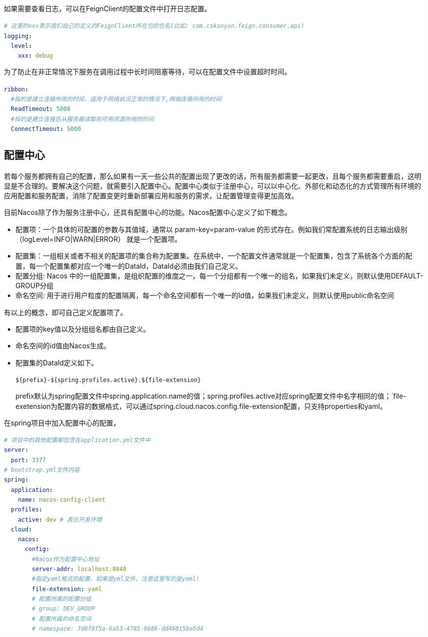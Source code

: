 如果需要查看日志，可以在FeignClient的配置文件中打开日志配置。

```yaml
# 这里的xxx表示我们自己的定义的FeignClient所在包的包名(比如: com.cskaoyan.feign.consumer.api)
logging:
  level:
    xxx: debug
```

为了防止在非正常情况下服务在调用过程中长时间阻塞等待，可以在配置文件中设置超时时间。

```yaml
ribbon:
  #指的是建立连接所用的时间，适用于网络状况正常的情况下,两端连接所用的时间
  ReadTimeout: 5000
  #指的是建立连接后从服务器读取到可用资源所用的时间
  ConnectTimeout: 5000
```

## 配置中心

若每个服务都拥有自己的配置，那么如果有一天一些公共的配置出现了更改的话，所有服务都需要一起更改，且每个服务都需要重启，这明显是不合理的。要解决这个问题，就需要引入配置中心。配置中心类似于注册中心，可以以中心化、外部化和动态化的方式管理所有环境的应用配置和服务配置，消除了配置变更时重新部署应用和服务的需求，让配置管理变得更加高效。

目前Nacos除了作为服务注册中心，还具有配置中心的功能。Nacos配置中心定义了如下概念。

* 配置项：一个具体的可配置的参数与其值域，通常以 param-key=param-value 的形式存在。例如我们常配置系统的日志输出级别（logLevel=INFO|WARN|ERROR） 就是一个配置项。

- 配置集：一组相关或者不相关的配置项的集合称为配置集。在系统中，一个配置文件通常就是一个配置集，包含了系统各个方面的配置，每一个配置集都对应一个唯一的DataId，DataId必须由我们自己定义。
- 配置分组:  Nacos 中的一组配置集，是组织配置的维度之一，每一个分组都有一个唯一的组名，如果我们未定义，则默认使用DEFAULT-GROUP分组
- 命名空间:  用于进行用户粒度的配置隔离，每一个命名空间都有一个唯一的Id值，如果我们未定义，则默认使用public命名空间

有以上的概念，即可自己定义配置项了。

* 配置项的key值以及分组组名都由自己定义。

* 命名空间的id值由Nacos生成。

* 配置集的DataId定义如下。

  ```
  ${prefix}-${spring.profiles.active}.${file-extension}
  ```

  prefix默认为spring配置文件中spring.application.name的值；spring.profiles.active对应spring配置文件中名字相同的值；`file-exetension为配置内容的数据格式，可以通过spring.cloud.nacos.config.file-extension配置，只支持properties和yaml。

在spring项目中加入配置中心的配置，

```yaml
# 项目中的其他配置都包含在application.yml文件中
server:
  port: 3377
# bootstrap.yml文件内容
spring:
  application:
    name: nacos-config-client
  profiles:
    active: dev # 表示开发环境
  cloud:
    nacos:
      config:
        #Nacos作为配置中心地址
        server-addr: localhost:8848 
        #指定yaml格式的配置，如果是yml文件，注意这里写的是yaml!
        file-extension: yaml 
        # 配置所属的配置分组
        # group: DEV_GROUP
        # 配置所属的命名空间
        # namespace: 7d8f0f5a-6a53-4785-9686-dd460158e5d4    
```